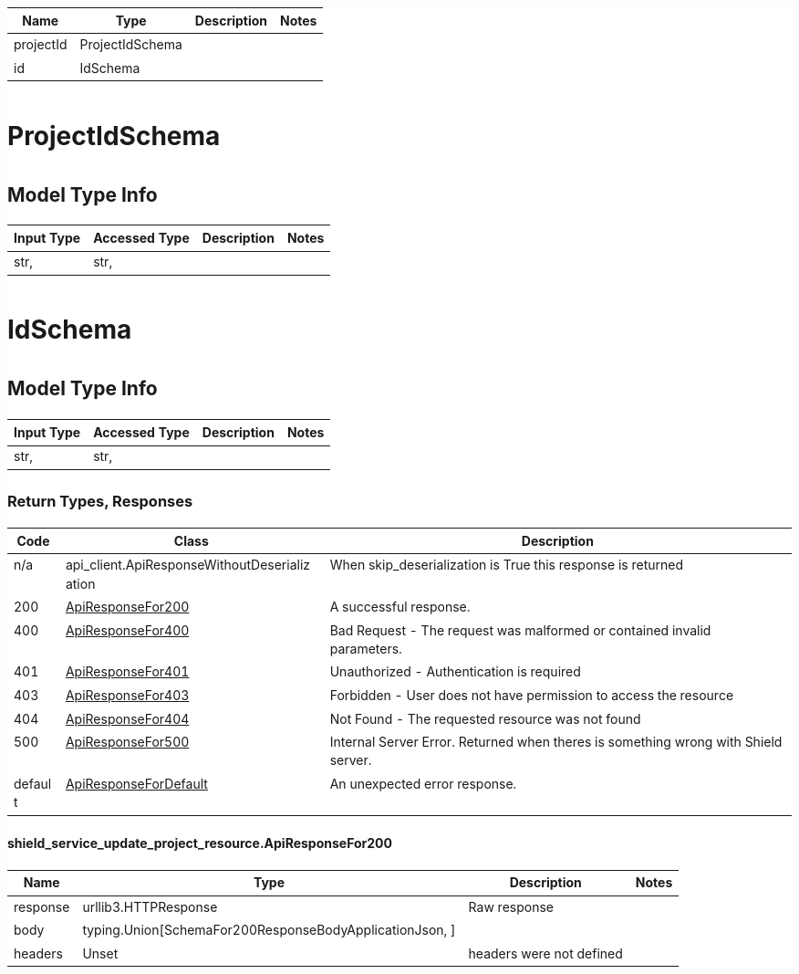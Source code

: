 Name | Type | Description  | Notes
------------- | ------------- | ------------- | -------------
projectId | ProjectIdSchema | | 
id | IdSchema | | 

# ProjectIdSchema

## Model Type Info
Input Type | Accessed Type | Description | Notes
------------ | ------------- | ------------- | -------------
str,  | str,  |  | 

# IdSchema

## Model Type Info
Input Type | Accessed Type | Description | Notes
------------ | ------------- | ------------- | -------------
str,  | str,  |  | 

### Return Types, Responses

Code | Class | Description
------------- | ------------- | -------------
n/a | api_client.ApiResponseWithoutDeserialization | When skip_deserialization is True this response is returned
200 | [ApiResponseFor200](#shield_service_update_project_resource.ApiResponseFor200) | A successful response.
400 | [ApiResponseFor400](#shield_service_update_project_resource.ApiResponseFor400) | Bad Request - The request was malformed or contained invalid parameters.
401 | [ApiResponseFor401](#shield_service_update_project_resource.ApiResponseFor401) | Unauthorized - Authentication is required
403 | [ApiResponseFor403](#shield_service_update_project_resource.ApiResponseFor403) | Forbidden - User does not have permission to access the resource
404 | [ApiResponseFor404](#shield_service_update_project_resource.ApiResponseFor404) | Not Found - The requested resource was not found
500 | [ApiResponseFor500](#shield_service_update_project_resource.ApiResponseFor500) | Internal Server Error. Returned when theres is something wrong with Shield server.
default | [ApiResponseForDefault](#shield_service_update_project_resource.ApiResponseForDefault) | An unexpected error response.

#### shield_service_update_project_resource.ApiResponseFor200
Name | Type | Description  | Notes
------------- | ------------- | ------------- | -------------
response | urllib3.HTTPResponse | Raw response |
body | typing.Union[SchemaFor200ResponseBodyApplicationJson, ] |  |
headers | Unset | headers were not defined |
